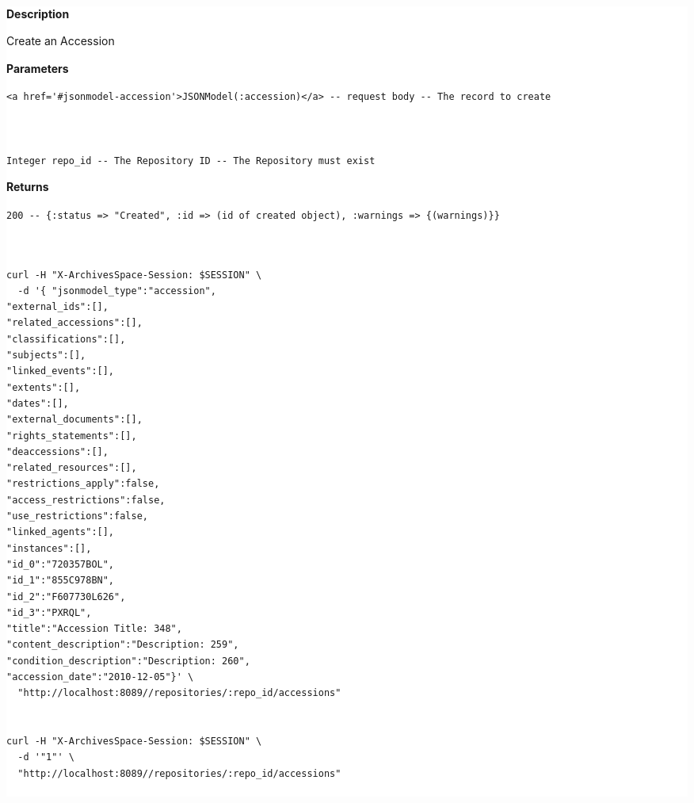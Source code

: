 __Description__

Create an Accession

__Parameters__


   
    <a href='#jsonmodel-accession'>JSONModel(:accession)</a> -- request body -- The record to create
    

  
    Integer repo_id -- The Repository ID -- The Repository must exist
    

__Returns__

	200 -- {:status => "Created", :id => (id of created object), :warnings => {(warnings)}}


```shell 
    
     
curl -H "X-ArchivesSpace-Session: $SESSION" \
  -d '{ "jsonmodel_type":"accession",
"external_ids":[],
"related_accessions":[],
"classifications":[],
"subjects":[],
"linked_events":[],
"extents":[],
"dates":[],
"external_documents":[],
"rights_statements":[],
"deaccessions":[],
"related_resources":[],
"restrictions_apply":false,
"access_restrictions":false,
"use_restrictions":false,
"linked_agents":[],
"instances":[],
"id_0":"720357BOL",
"id_1":"855C978BN",
"id_2":"F607730L626",
"id_3":"PXRQL",
"title":"Accession Title: 348",
"content_description":"Description: 259",
"condition_description":"Description: 260",
"accession_date":"2010-12-05"}' \
  "http://localhost:8089//repositories/:repo_id/accessions"
    
     
curl -H "X-ArchivesSpace-Session: $SESSION" \
  -d '"1"' \
  "http://localhost:8089//repositories/:repo_id/accessions"
  

```
